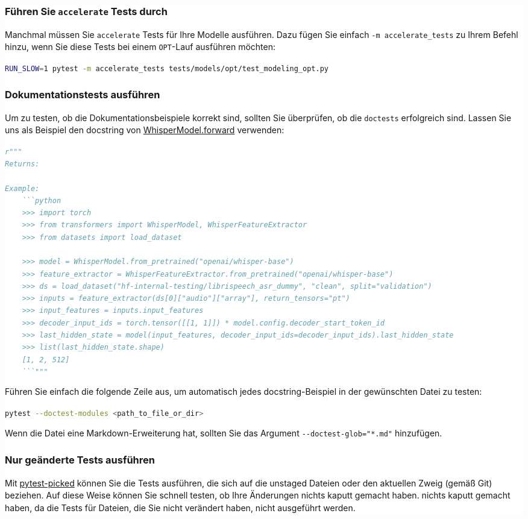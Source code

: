 ### Führen Sie `accelerate` Tests durch

Manchmal müssen Sie `accelerate` Tests für Ihre Modelle ausführen. Dazu fügen Sie einfach `-m accelerate_tests` zu Ihrem Befehl hinzu, wenn Sie diese Tests bei einem `OPT`-Lauf ausführen möchten:
```bash
RUN_SLOW=1 pytest -m accelerate_tests tests/models/opt/test_modeling_opt.py 
```


### Dokumentationstests ausführen 

Um zu testen, ob die Dokumentationsbeispiele korrekt sind, sollten Sie überprüfen, ob die `doctests` erfolgreich sind. 
Lassen Sie uns als Beispiel den docstring von [WhisperModel.forward](https://github.com/huggingface/transformers/blob/main/src/transformers/models/whisper/modeling_whisper.py#L1017-L1035) verwenden: 

```python 
r"""
Returns:

Example:
    ```python
    >>> import torch
    >>> from transformers import WhisperModel, WhisperFeatureExtractor
    >>> from datasets import load_dataset

    >>> model = WhisperModel.from_pretrained("openai/whisper-base")
    >>> feature_extractor = WhisperFeatureExtractor.from_pretrained("openai/whisper-base")
    >>> ds = load_dataset("hf-internal-testing/librispeech_asr_dummy", "clean", split="validation")
    >>> inputs = feature_extractor(ds[0]["audio"]["array"], return_tensors="pt")
    >>> input_features = inputs.input_features
    >>> decoder_input_ids = torch.tensor([[1, 1]]) * model.config.decoder_start_token_id
    >>> last_hidden_state = model(input_features, decoder_input_ids=decoder_input_ids).last_hidden_state
    >>> list(last_hidden_state.shape)
    [1, 2, 512]
    ```"""

```

Führen Sie einfach die folgende Zeile aus, um automatisch jedes docstring-Beispiel in der gewünschten Datei zu testen: 
```bash 
pytest --doctest-modules <path_to_file_or_dir>
```
Wenn die Datei eine Markdown-Erweiterung hat, sollten Sie das Argument `--doctest-glob="*.md"` hinzufügen.

### Nur geänderte Tests ausführen

Mit [pytest-picked](https://github.com/anapaulagomes/pytest-picked) können Sie die Tests ausführen, die sich auf die unstaged Dateien oder den aktuellen Zweig (gemäß Git) beziehen. Auf diese Weise können Sie schnell testen, ob Ihre Änderungen nichts kaputt gemacht haben.
nichts kaputt gemacht haben, da die Tests für Dateien, die Sie nicht verändert haben, nicht ausgeführt werden.
